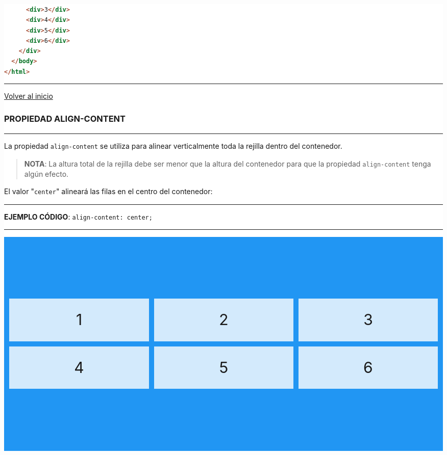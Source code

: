 ```html
      <div>3</div>  
      <div>4</div>
      <div>5</div>
      <div>6</div>  
    </div>
  </body>
</html>
```

---------------------------------------------------------------------------

[Volver al inicio](#-Grid)

### PROPIEDAD ALIGN-CONTENT

---------------------------------------------------------------------------

La propiedad `align-content` se utiliza para alinear verticalmente toda la rejilla dentro del contenedor.

> **NOTA**: La altura total de la rejilla debe ser menor que la altura del contenedor para que la propiedad `align-content` tenga algún efecto.

El valor "`center`" alineará las filas en el centro del contenedor:

---------------------------------------------------------------------------

**EJEMPLO CÓDIGO**: `align-content: center;`

---------------------------------------------------------------------------

<div class="grid-container" style="display: grid;
        height: 400px;
        align-content: center;
        grid-template-columns: auto auto auto;
        grid-gap: 10px;
        background-color: #2196F3;
        padding: 10px;">
  <div style="background-color: rgba(255, 255, 255, 0.8);
        text-align: center;
        padding: 20px 0;
        font-size: 30px">1</div>
  <div style="background-color: rgba(255, 255, 255, 0.8);
        text-align: center;
        padding: 20px 0;
        font-size: 30px">2</div>
  <div style="background-color: rgba(255, 255, 255, 0.8);
        text-align: center;
        padding: 20px 0;
        font-size: 30px">3</div>  
  <div style="background-color: rgba(255, 255, 255, 0.8);
        text-align: center;
        padding: 20px 0;
        font-size: 30px">4</div>
  <div style="background-color: rgba(255, 255, 255, 0.8);
        text-align: center;
        padding: 20px 0;
        font-size: 30px">5</div>
  <div style="background-color: rgba(255, 255, 255, 0.8);
        text-align: center;
        padding: 20px 0;
        font-size: 30px">6</div>  
</div>
